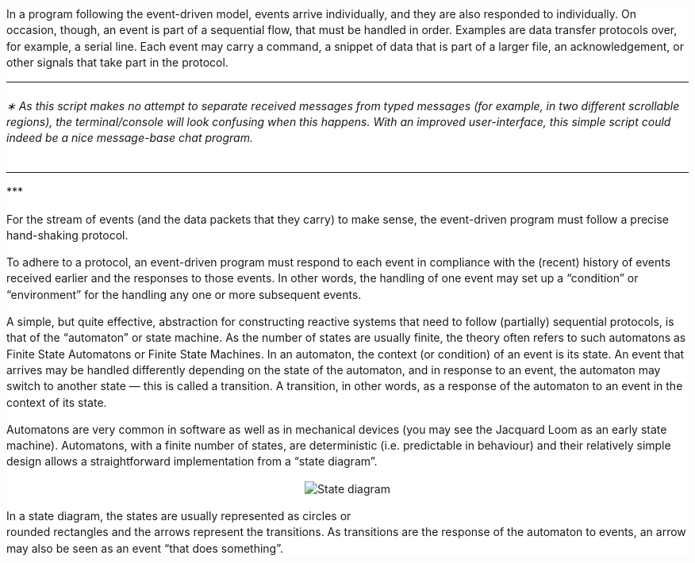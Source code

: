 In a program following the event-driven model, events arrive individually, and
they are also responded to individually. On occasion, though, an event is part
of a sequential flow, that must be handled in order. Examples are data transfer
protocols over, for example, a serial line. Each event may carry a command,
a snippet of data that is part of a larger file, an acknowledgement, or
other signals that take part in the protocol. 

---

###### ∗ As this script makes no attempt to separate received messages from typed messages (for example, in two different scrollable regions), the terminal/console will look confusing when this happens. With an improved user-interface, this simple script could indeed be a nice message-base chat program. 

<hr>***

For the stream of events (and the data packets that they carry) to make sense,
the event-driven program must follow a precise hand-shaking protocol.

To adhere to a protocol, an event-driven program must respond to each event in
compliance with the (recent) history of events received earlier and the
responses to those events. In other words, the handling of one event may set
up a “condition” or “environment” for the handling any one or more subsequent events.

A simple, but quite effective, abstraction for constructing reactive systems
that need to follow (partially) sequential protocols, is that of the “automaton” or
state machine. As the number of states are usually finite, the theory often
refers to such automatons as Finite State Automatons or Finite State Machines. In
an automaton, the context (or condition) of an event is its state. An event
that arrives may be handled differently depending on the state of the automaton,
and in response to an event, the automaton may switch to another state —
this is called a transition. A transition, in other words, as a response of the
automaton to an event in the context of its state.

Automatons are very common in software as well as in mechanical devices (you
may see the Jacquard Loom as an early state machine). Automatons, with a
finite number of states, are deterministic (i.e. predictable in behaviour)
and their relatively simple design allows a straightforward
implementation from a “state diagram”.

</div>

<div align="center">

![State diagram](https://i.ibb.co/k3kWVvy/image.png)

</div>

<div align="left">

In a state diagram, the states are usually represented as circles or  
rounded rectangles and the arrows represent the transitions. As transitions are
the response of the automaton to events, an arrow may also be seen as an event “that does something”.
